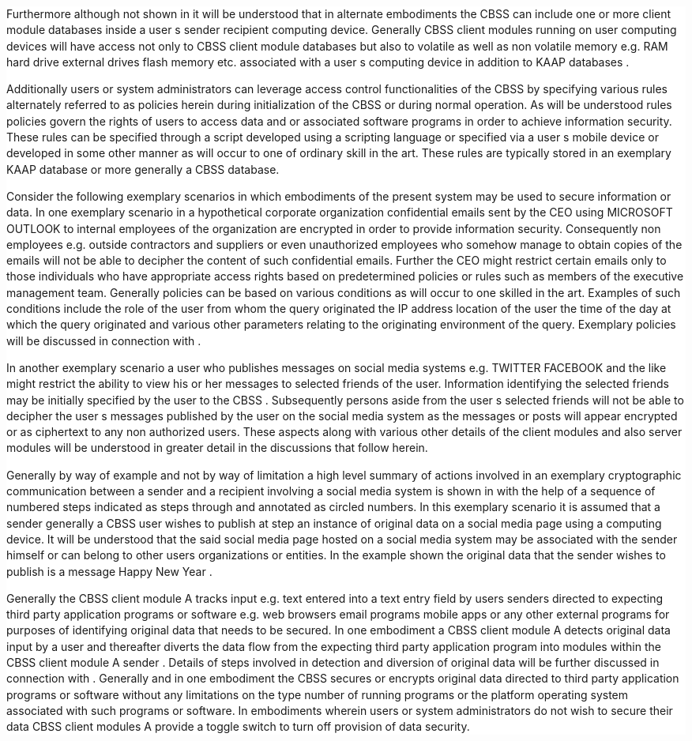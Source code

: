 Furthermore although not shown in it will be understood that in alternate embodiments the CBSS can include one or more client module databases inside a user s sender recipient computing device. Generally CBSS client modules running on user computing devices will have access not only to CBSS client module databases but also to volatile as well as non volatile memory e.g. RAM hard drive external drives flash memory etc. associated with a user s computing device in addition to KAAP databases .

Additionally users or system administrators can leverage access control functionalities of the CBSS by specifying various rules alternately referred to as policies herein during initialization of the CBSS or during normal operation. As will be understood rules policies govern the rights of users to access data and or associated software programs in order to achieve information security. These rules can be specified through a script developed using a scripting language or specified via a user s mobile device or developed in some other manner as will occur to one of ordinary skill in the art. These rules are typically stored in an exemplary KAAP database or more generally a CBSS database.

Consider the following exemplary scenarios in which embodiments of the present system may be used to secure information or data. In one exemplary scenario in a hypothetical corporate organization confidential emails sent by the CEO using MICROSOFT OUTLOOK to internal employees of the organization are encrypted in order to provide information security. Consequently non employees e.g. outside contractors and suppliers or even unauthorized employees who somehow manage to obtain copies of the emails will not be able to decipher the content of such confidential emails. Further the CEO might restrict certain emails only to those individuals who have appropriate access rights based on predetermined policies or rules such as members of the executive management team. Generally policies can be based on various conditions as will occur to one skilled in the art. Examples of such conditions include the role of the user from whom the query originated the IP address location of the user the time of the day at which the query originated and various other parameters relating to the originating environment of the query. Exemplary policies will be discussed in connection with .

In another exemplary scenario a user who publishes messages on social media systems e.g. TWITTER FACEBOOK and the like might restrict the ability to view his or her messages to selected friends of the user. Information identifying the selected friends may be initially specified by the user to the CBSS . Subsequently persons aside from the user s selected friends will not be able to decipher the user s messages published by the user on the social media system as the messages or posts will appear encrypted or as ciphertext to any non authorized users. These aspects along with various other details of the client modules and also server modules will be understood in greater detail in the discussions that follow herein.

Generally by way of example and not by way of limitation a high level summary of actions involved in an exemplary cryptographic communication between a sender and a recipient involving a social media system is shown in with the help of a sequence of numbered steps indicated as steps through and annotated as circled numbers. In this exemplary scenario it is assumed that a sender generally a CBSS user wishes to publish at step an instance of original data on a social media page using a computing device. It will be understood that the said social media page hosted on a social media system may be associated with the sender himself or can belong to other users organizations or entities. In the example shown the original data that the sender wishes to publish is a message Happy New Year .

Generally the CBSS client module A tracks input e.g. text entered into a text entry field by users senders directed to expecting third party application programs or software e.g. web browsers email programs mobile apps or any other external programs for purposes of identifying original data that needs to be secured. In one embodiment a CBSS client module A detects original data input by a user and thereafter diverts the data flow from the expecting third party application program into modules within the CBSS client module A sender . Details of steps involved in detection and diversion of original data will be further discussed in connection with . Generally and in one embodiment the CBSS secures or encrypts original data directed to third party application programs or software without any limitations on the type number of running programs or the platform operating system associated with such programs or software. In embodiments wherein users or system administrators do not wish to secure their data CBSS client modules A provide a toggle switch to turn off provision of data security.
